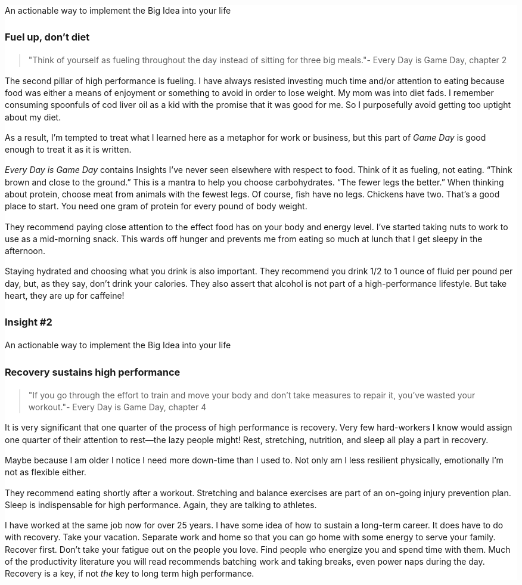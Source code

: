 An actionable way to implement the Big Idea into your life

### Fuel up, don’t diet

> "Think of yourself as fueling throughout the day instead of sitting for three big meals."- Every Day is Game Day, chapter 2

The second pillar of high performance is fueling. I have always resisted investing much time and/or attention to eating because food was either a means of enjoyment or something to avoid in order to lose weight. My mom was into diet fads. I remember consuming spoonfuls of cod liver oil as a kid with the promise that it was good for me. So I purposefully avoid getting too uptight about my diet.

As a result, I’m tempted to treat what I learned here as a metaphor for work or business, but this part of _Game Day_ is good enough to treat it as it is written.

_Every Day is Game Day_ contains Insights I’ve never seen elsewhere with respect to food. Think of it as fueling, not eating. “Think brown and close to the ground.” This is a mantra to help you choose carbohydrates. “The fewer legs the better.” When thinking about protein, choose meat from animals with the fewest legs. Of course, fish have no legs. Chickens have two. That’s a good place to start. You need one gram of protein for every pound of body weight.

They recommend paying close attention to the effect food has on your body and energy level. I’ve started taking nuts to work to use as a mid-morning snack. This wards off hunger and prevents me from eating so much at lunch that I get sleepy in the afternoon.

Staying hydrated and choosing what you drink is also important. They recommend you drink 1/2 to 1 ounce of fluid per pound per day, but, as they say, don’t drink your calories. They also assert that alcohol is not part of a high-performance lifestyle. But take heart, they are up for caffeine!

### Insight #2

An actionable way to implement the Big Idea into your life

### Recovery sustains high performance

> "If you go through the effort to train and move your body and don’t take measures to repair it, you’ve wasted your workout."- Every Day is Game Day, chapter 4

It is very significant that one quarter of the process of high performance is recovery. Very few hard-workers I know would assign one quarter of their attention to rest—the lazy people might! Rest, stretching, nutrition, and sleep all play a part in recovery.

Maybe because I am older I notice I need more down-time than I used to. Not only am I less resilient physically, emotionally I’m not as flexible either.

They recommend eating shortly after a workout. Stretching and balance exercises are part of an on-going injury prevention plan. Sleep is indispensable for high performance. Again, they are talking to athletes.

I have worked at the same job now for over 25 years. I have some idea of how to sustain a long-term career. It does have to do with recovery. Take your vacation. Separate work and home so that you can go home with some energy to serve your family. Recover first. Don’t take your fatigue out on the people you love. Find people who energize you and spend time with them. Much of the productivity literature you will read recommends batching work and taking breaks, even power naps during the day. Recovery is a key, if not _the_ key to long term high performance.
